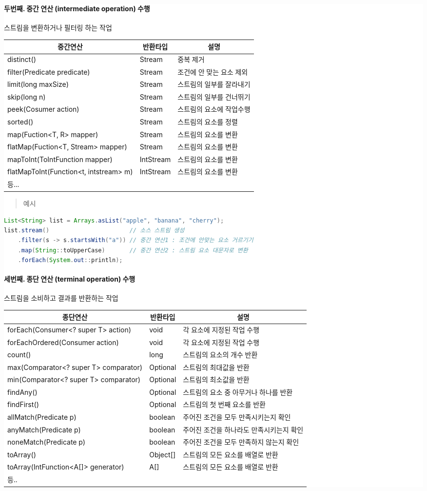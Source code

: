 #### 두번째. 중간 연산 (intermediate operation) 수행
스트림을 변환하거나 필터링 하는 작업

|중간연산|반환타입|설명|
|--|---|--|
|distinct()|Stream<T>|중복 제거|
|filter(Predicate<T> predicate)|Stream<T>|조건에 안 맞는 요소 제외|
|limit(long maxSize)|Stream<T>|스트림의 일부를 잘라내기|
|skip(long n)|Stream<T>|스트림의 일부를 건너뛰기|
|peek(Cosumer<T> action)|Stream<T>|스트림의 요소에 작업수행|
|sorted()|Stream<T>|스트림의 요소를 정렬|
|map(Fuction<T, R> mapper)|Stream<R>|스트림의 요소를 변환|
|flatMap(Fuction<T, Stream<R>> mapper)|Stream<R>|스트림의 요소를 변환|
|mapToInt(ToIntFunction mapper)|IntStream|스트림의 요소를 변환|
|flatMapToInt(Function<t, intstream> m)|IntStream|스트림의 요소를 변환|
|등...|||

> 예시
```java
List<String> list = Arrays.asList("apple", "banana", "cherry");
list.stream()                       // 소스 스트림 생성
    .filter(s -> s.startsWith("a")) // 중간 연산1 : 조건에 안맞는 요소 거르기기
    .map(String::toUpperCase)       // 중간 연산2 : 스트림 요소 대문자로 변환
    .forEach(System.out::println);
```

#### 세번째. 종단 연산 (terminal operation) 수행
스트림을 소비하고 결과를 반환하는 작업

|종단연산|반환타입|설명|
|--|---|--|
|forEach(Consumer<? super T> action)|void|각 요소에 지정된 작업 수행|
|forEachOrdered(Consumer action)|void|각 요소에 지정된 작업 수행|
|count()|long|스트림의 요소의 개수 반환|
|max(Comparator<? super T> comparator)|Optional<T>|스트림의 최대값을 반환|
|min(Comparator<? super T> comparator)|Optional<T>|스트림의 최소값을 반환|
|findAny()|Optional<T>|스트림의 요소 중 아무거나 하나를 반환|
|findFirst()|Optional<T>|스트림의 첫 번째 요소를 반환|
|allMatch(Predicate<T> p)|boolean|주어진 조건을 모두 만족시키는지 확인|
|anyMatch(Predicate<T> p)|boolean|주어진 조건을 하나라도 만족시키는지 확인|
|noneMatch(Predicate<T> p)|boolean|주어진 조건을 모두 만족하지 않는지 확인|
|toArray()|Object[]|스트림의 모든 요소를 배열로 반환|
|toArray(IntFunction<A[]> generator)|A[]|스트림의 모든 요소를 배열로 반환|
|등..|||
